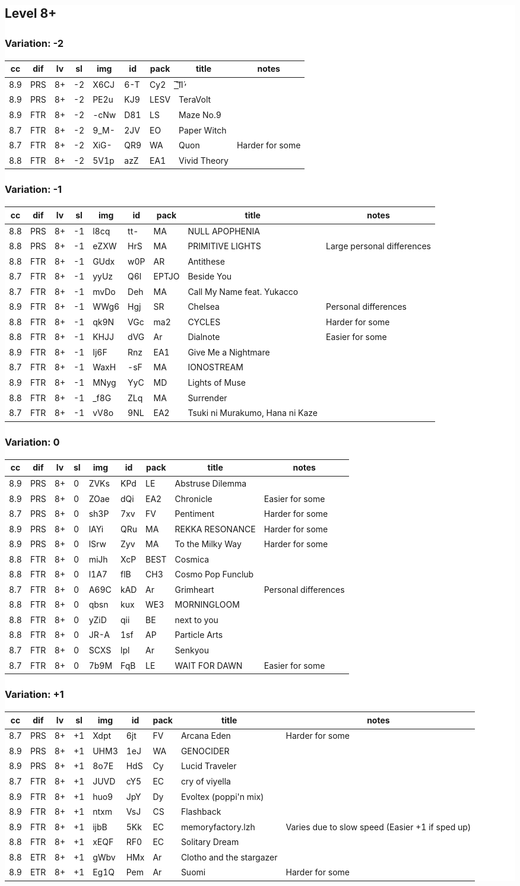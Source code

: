 ## Level 8+
### Variation: -2
 cc |dif|lv |sl|img |id |pack | title | notes
----|---|---|--|----|---|-----|-------|-
 8.9|PRS| 8+|-2|X6CJ|6-T| Cy2 | ͟͝͞Ⅱ́̕
 8.9|PRS| 8+|-2|PE2u|KJ9| LESV| TeraVolt
 8.9|FTR| 8+|-2|-cNw|D81| LS  | Maze No.9
 8.7|FTR| 8+|-2|9_M-|2JV| EO  | Paper Witch
 8.7|FTR| 8+|-2|XiG-|QR9| WA  | Quon  | Harder for some
 8.8|FTR| 8+|-2|5V1p|azZ| EA1 | Vivid Theory

### Variation: -1
 cc |dif|lv |sl|img |id |pack | title | notes
----|---|---|--|----|---|-----|-------|-
 8.8|PRS| 8+|-1|l8cq|tt-| MA  | NULL APOPHENIA
 8.8|PRS| 8+|-1|eZXW|HrS| MA  | PRIMITIVE LIGHTS  | Large personal differences
 8.8|FTR| 8+|-1|GUdx|w0P| AR  | Antithese
 8.7|FTR| 8+|-1|yyUz|Q6l|EPTJO| Beside You
 8.7|FTR| 8+|-1|mvDo|Deh| MA  | Call My Name feat. Yukacco
 8.9|FTR| 8+|-1|WWg6|Hgj| SR  | Chelsea  | Personal differences
 8.8|FTR| 8+|-1|qk9N|VGc| ma2 | CYCLES  | Harder for some
 8.8|FTR| 8+|-1|KHJJ|dVG| Ar  | Dialnote  | Easier for some
 8.9|FTR| 8+|-1|Ij6F|Rnz| EA1 | Give Me a Nightmare
 8.7|FTR| 8+|-1|WaxH|-sF| MA  | IONOSTREAM
 8.9|FTR| 8+|-1|MNyg|YyC| MD  | Lights of Muse
 8.8|FTR| 8+|-1|_f8G|ZLq| MA  | Surrender
 8.7|FTR| 8+|-1|vV8o|9NL| EA2 | Tsuki ni Murakumo, Hana ni Kaze

### Variation: 0
 cc |dif|lv |sl|img |id |pack | title | notes
----|---|---|--|----|---|-----|-------|-
 8.9|PRS| 8+| 0|ZVKs|KPd| LE  | Abstruse Dilemma
 8.9|PRS| 8+| 0|ZOae|dQi| EA2 | Chronicle  | Easier for some
 8.7|PRS| 8+| 0|sh3P|7xv| FV  | Pentiment  | Harder for some
 8.9|PRS| 8+| 0|lAYi|QRu| MA  | REKKA RESONANCE  | Harder for some
 8.9|PRS| 8+| 0|lSrw|Zyv| MA  | To the Milky Way  | Harder for some
 8.8|FTR| 8+| 0|miJh|XcP| BEST| Cosmica
 8.8|FTR| 8+| 0|l1A7|flB| CH3 | Cosmo Pop Funclub
 8.7|FTR| 8+| 0|A69C|kAD| Ar  | Grimheart  | Personal differences
 8.8|FTR| 8+| 0|qbsn|kux| WE3 | MORNINGLOOM
 8.8|FTR| 8+| 0|yZiD|qii| BE  | next to you
 8.8|FTR| 8+| 0|JR-A|1sf| AP  | Particle Arts
 8.7|FTR| 8+| 0|SCXS|lpl| Ar  | Senkyou
 8.7|FTR| 8+| 0|7b9M|FqB| LE  | WAIT FOR DAWN  | Easier for some

### Variation: +1
 cc |dif|lv |sl|img |id |pack | title | notes
----|---|---|--|----|---|-----|-------|-
 8.7|PRS| 8+|+1|Xdpt|6jt| FV  | Arcana Eden  | Harder for some
 8.9|PRS| 8+|+1|UHM3|1eJ| WA  | GENOCIDER
 8.9|PRS| 8+|+1|8o7E|HdS| Cy  | Lucid Traveler
 8.7|FTR| 8+|+1|JUVD|cY5| EC  | cry of viyella
 8.9|FTR| 8+|+1|huo9|JpY| Dy  | Evoltex (poppi'n mix)
 8.9|FTR| 8+|+1|ntxm|VsJ| CS  | Flashback
 8.9|FTR| 8+|+1|ijbB|5Kk| EC  | memoryfactory.lzh  | Varies due to slow speed (Easier +1 if sped up)
 8.8|FTR| 8+|+1|xEQF|RF0| EC  | Solitary Dream
 8.8|ETR| 8+|+1|gWbv|HMx| Ar  | Clotho and the stargazer
 8.9|ETR| 8+|+1|Eg1Q|Pem| Ar  | Suomi  | Harder for some
